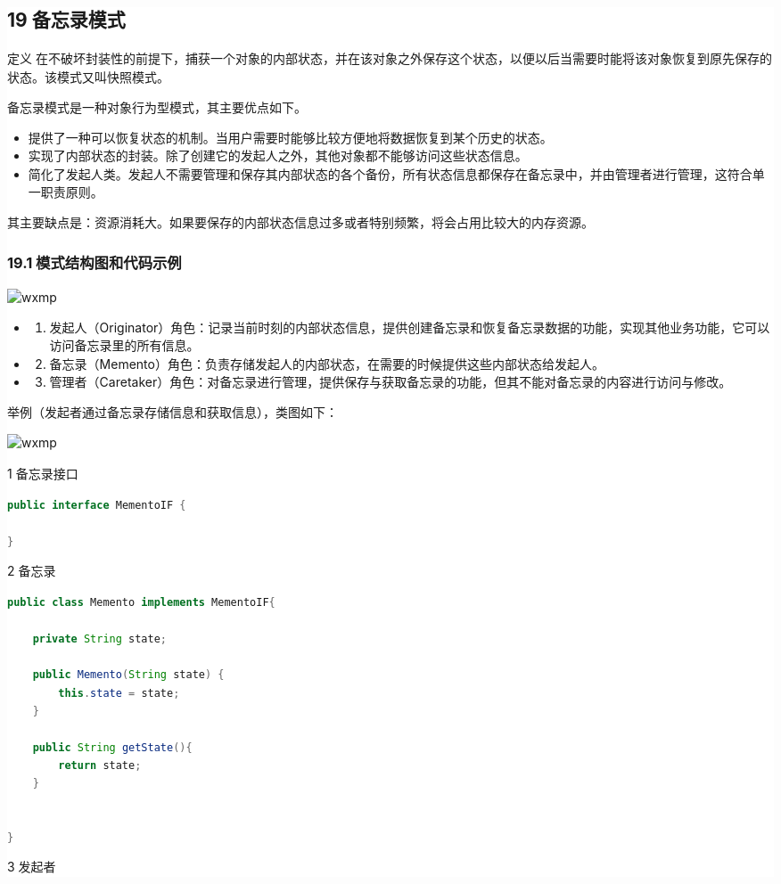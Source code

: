## 19 备忘录模式

定义 在不破坏封装性的前提下，捕获一个对象的内部状态，并在该对象之外保存这个状态，以便以后当需要时能将该对象恢复到原先保存的状态。该模式又叫快照模式。

备忘录模式是一种对象行为型模式，其主要优点如下。

- 提供了一种可以恢复状态的机制。当用户需要时能够比较方便地将数据恢复到某个历史的状态。
- 实现了内部状态的封装。除了创建它的发起人之外，其他对象都不能够访问这些状态信息。
- 简化了发起人类。发起人不需要管理和保存其内部状态的各个备份，所有状态信息都保存在备忘录中，并由管理者进行管理，这符合单一职责原则。

其主要缺点是：资源消耗大。如果要保存的内部状态信息过多或者特别频繁，将会占用比较大的内存资源。

### 19.1 模式结构图和代码示例

<img class= "zoom-custom-imgs" :src="$withBase('/assets/img/dev/designpattern/sum/20190612143829622.png')" alt="wxmp">

- 1. 发起人（Originator）角色：记录当前时刻的内部状态信息，提供创建备忘录和恢复备忘录数据的功能，实现其他业务功能，它可以访问备忘录里的所有信息。
- 2. 备忘录（Memento）角色：负责存储发起人的内部状态，在需要的时候提供这些内部状态给发起人。
- 3. 管理者（Caretaker）角色：对备忘录进行管理，提供保存与获取备忘录的功能，但其不能对备忘录的内容进行访问与修改。

 

举例（发起者通过备忘录存储信息和获取信息），类图如下：

<img class= "zoom-custom-imgs" :src="$withBase('/assets/img/dev/designpattern/sum/20190612143829817.png')" alt="wxmp">

 

1 备忘录接口

``` java
public interface MementoIF {
 
}
```

2 备忘录

``` java
public class Memento implements MementoIF{
	
	private String state;
 
	public Memento(String state) {
		this.state = state;
	}
	
	public String getState(){
		return state;
	}
	
 
}
```

3 发起者
